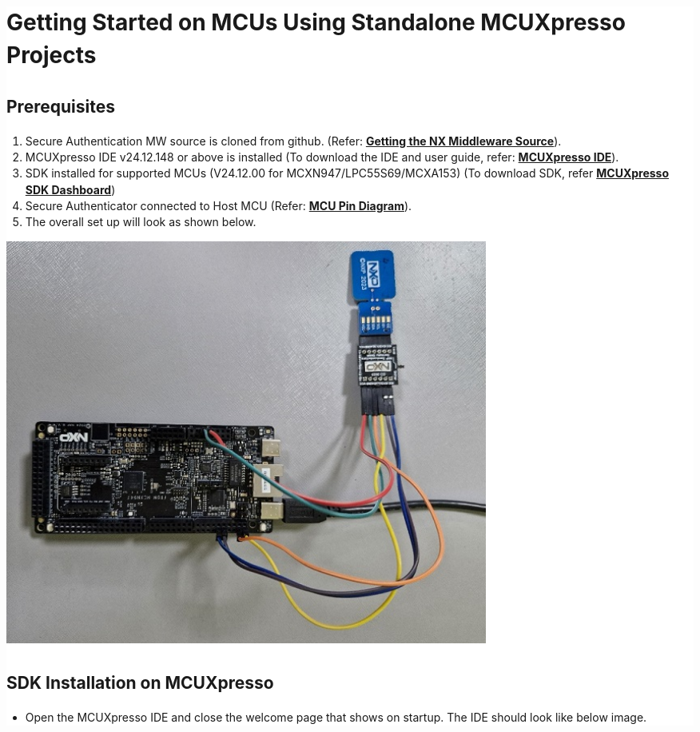 # Getting Started on MCUs Using Standalone MCUXpresso Projects

## Prerequisites

1) Secure Authentication MW source is cloned from github. (Refer: [**Getting the NX Middleware Source**](../../doc/windows/readme.md)).
2) MCUXpresso IDE v24.12.148 or above is installed (To download the IDE and user guide, refer: [**MCUXpresso IDE**](https://www.nxp.com/design/design-center/software/development-software/mcuxpresso-software-and-tools-/mcuxpresso-integrated-development-environment-ide:MCUXpresso-IDE)).
3) SDK installed for supported MCUs (V24.12.00 for MCXN947/LPC55S69/MCXA153) (To download SDK, refer [**MCUXpresso SDK Dashboard**](https://mcuxpresso.nxp.com/en/select))
4) Secure Authenticator connected to Host MCU (Refer: [**MCU Pin Diagram**](../../boards/README.md)).
5) The overall set up will look as shown below.

<p align=left>
<img src="../img/windows/mcxn_nx.jpeg" alt="drawing" width="600" />
</p>

## SDK Installation on MCUXpresso

- Open the MCUXpresso IDE and close the welcome page that shows on startup. The IDE should look like below image.
